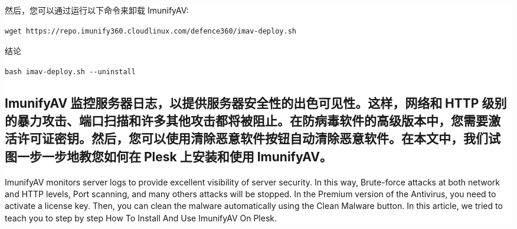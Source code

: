 然后，您可以通过运行以下命令来卸载 ImunifyAV:

```
wget https://repo.imunify360.cloudlinux.com/defence360/imav-deploy.sh
```

结论

```
bash imav-deploy.sh --uninstall
```

## ImunifyAV 监控服务器日志，以提供服务器安全性的出色可见性。这样，网络和 HTTP 级别的暴力攻击、端口扫描和许多其他攻击都将被阻止。在防病毒软件的高级版本中，您需要激活许可证密钥。然后，您可以使用清除恶意软件按钮自动清除恶意软件。在本文中，我们试图一步一步地教您如何在 Plesk 上安装和使用 ImunifyAV。

ImunifyAV monitors server logs to provide excellent visibility of server security. In this way, Brute-force attacks at both network and HTTP levels, Port scanning, and many others attacks will be stopped. In the Premium version of the Antivirus, you need to activate a license key. Then, you can clean the malware automatically using the Clean Malware button. In this article, we tried to teach you to step by step How To Install And Use ImunifyAV On Plesk.